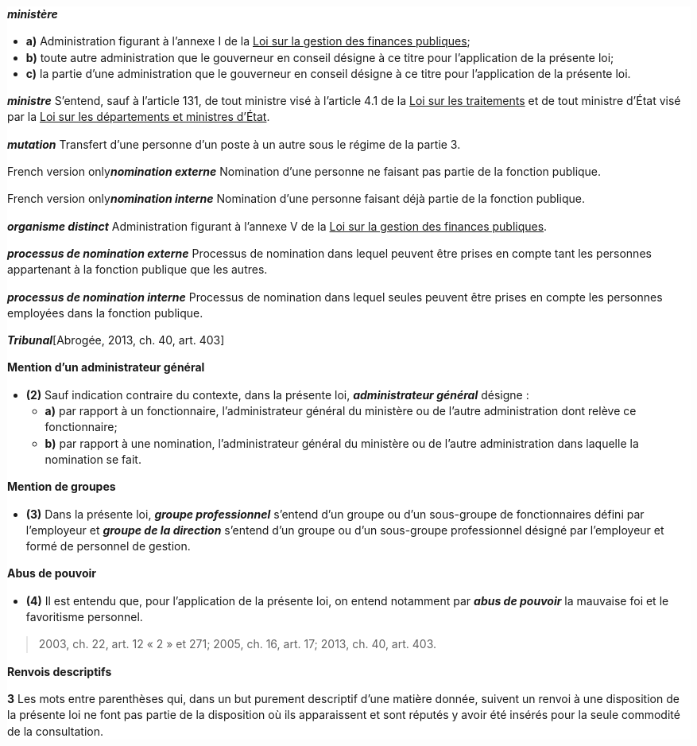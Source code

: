***ministère***
- **a)** Administration figurant à l’annexe I de la [Loi sur la gestion des finances publiques](/fr/Lois/Lois%20révisées%20du%20Canada/F/F-11.md);
- **b)** toute autre administration que le gouverneur en conseil désigne à ce titre pour l’application de la présente loi;
- **c)** la partie d’une administration que le gouverneur en conseil désigne à ce titre pour l’application de la présente loi.

***ministre*** S’entend, sauf à l’article 131, de tout ministre visé à l’article 4.1 de la [Loi sur les traitements](/fr/Lois/Lois%20révisées%20du%20Canada/S/S-3.md) et de tout ministre d’État visé par la [Loi sur les départements et ministres d’État](/fr/Lois/Lois%20révisées%20du%20Canada/M/M-8.md).

***mutation*** Transfert d’une personne d’un poste à un autre sous le régime de la partie 3.

French version only***nomination externe*** Nomination d’une personne ne faisant pas partie de la fonction publique.

French version only***nomination interne*** Nomination d’une personne faisant déjà partie de la fonction publique.

***organisme distinct*** Administration figurant à l’annexe V de la [Loi sur la gestion des finances publiques](/fr/Lois/Lois%20révisées%20du%20Canada/F/F-11.md).

***processus de nomination externe*** Processus de nomination dans lequel peuvent être prises en compte tant les personnes appartenant à la fonction publique que les autres.

***processus de nomination interne*** Processus de nomination dans lequel seules peuvent être prises en compte les personnes employées dans la fonction publique.

***Tribunal***[Abrogée, 2013, ch. 40, art. 403]

**Mention d’un administrateur général**

- **(2)** Sauf indication contraire du contexte, dans la présente loi, ***administrateur général*** désigne :
	- **a)** par rapport à un fonctionnaire, l’administrateur général du ministère ou de l’autre administration dont relève ce fonctionnaire;
	- **b)** par rapport à une nomination, l’administrateur général du ministère ou de l’autre administration dans laquelle la nomination se fait.

**Mention de groupes**

- **(3)** Dans la présente loi, ***groupe professionnel*** s’entend d’un groupe ou d’un sous-groupe de fonctionnaires défini par l’employeur et ***groupe de la direction*** s’entend d’un groupe ou d’un sous-groupe professionnel désigné par l’employeur et formé de personnel de gestion.

**Abus de pouvoir**

- **(4)** Il est entendu que, pour l’application de la présente loi, on entend notamment par ***abus de pouvoir*** la mauvaise foi et le favoritisme personnel.
> 2003, ch. 22, art. 12 « 2 » et 271; 2005, ch. 16, art. 17; 2013, ch. 40, art. 403.





**Renvois descriptifs**

**3** Les mots entre parenthèses qui, dans un but purement descriptif d’une matière donnée, suivent un renvoi à une disposition de la présente loi ne font pas partie de la disposition où ils apparaissent et sont réputés y avoir été insérés pour la seule commodité de la consultation.
